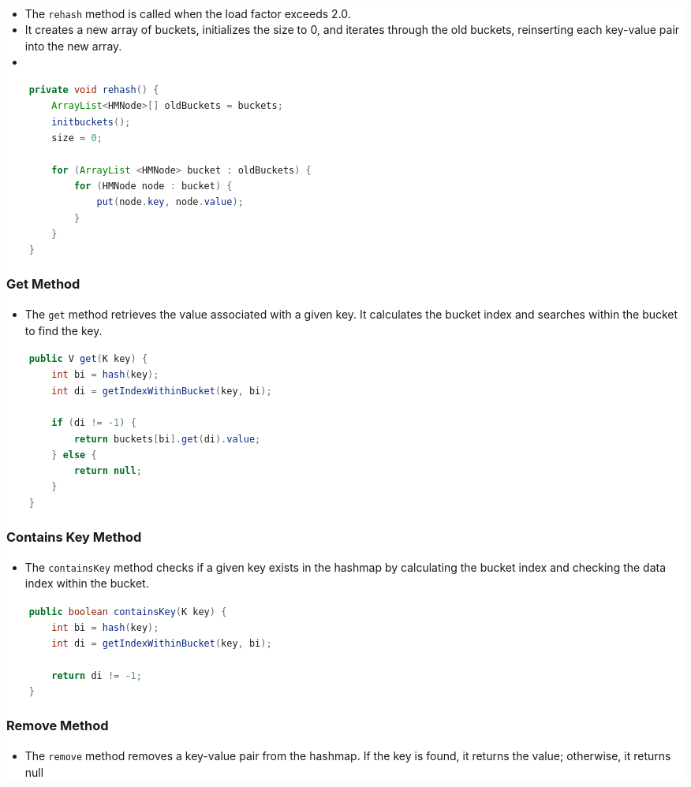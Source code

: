 * The `rehash` method is called when the load factor exceeds 2.0.
* It creates a new array of buckets, initializes the size to 0, and iterates through the old buckets, reinserting each key-value pair into the new array.
* 
```java
    private void rehash() {
        ArrayList<HMNode>[] oldBuckets = buckets;
        initbuckets();
        size = 0;

        for (ArrayList <HMNode> bucket : oldBuckets) {
            for (HMNode node : bucket) {
                put(node.key, node.value);
            }
        }
    }
```

### Get Method

* The `get` method retrieves the value associated with a given key. It calculates the bucket index and searches within the bucket to find the key.
```java
    public V get(K key) {
        int bi = hash(key);
        int di = getIndexWithinBucket(key, bi);

        if (di != -1) {
            return buckets[bi].get(di).value;
        } else {
            return null;
        }
    }
```

### Contains Key Method

* The `containsKey` method checks if a given key exists in the hashmap by calculating the bucket index and checking the data index within the bucket.

```java
    public boolean containsKey(K key) {
        int bi = hash(key);
        int di = getIndexWithinBucket(key, bi);

        return di != -1;
    }
```

### Remove Method

* The `remove` method removes a key-value pair from the hashmap. If the key is found, it returns the value; otherwise, it returns null
